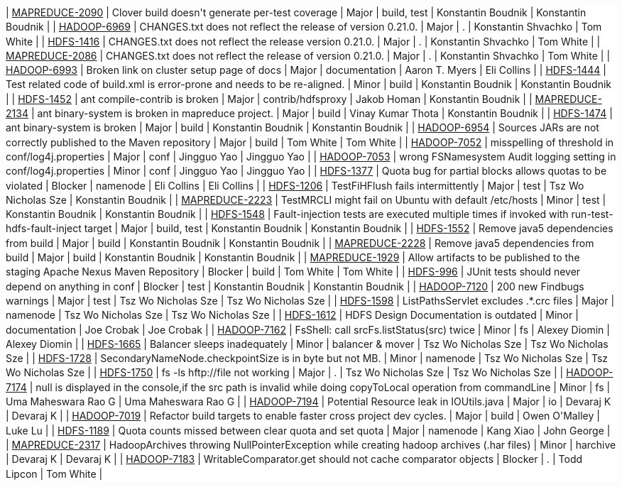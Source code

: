 | [MAPREDUCE-2090](https://issues.apache.org/jira/browse/MAPREDUCE-2090) | Clover build doesn\'t generate per-test coverage |  Major | build, test | Konstantin Boudnik | Konstantin Boudnik |
| [HADOOP-6969](https://issues.apache.org/jira/browse/HADOOP-6969) | CHANGES.txt does not reflect the release of version 0.21.0. |  Major | . | Konstantin Shvachko | Tom White |
| [HDFS-1416](https://issues.apache.org/jira/browse/HDFS-1416) | CHANGES.txt does not reflect the release version 0.21.0. |  Major | . | Konstantin Shvachko | Tom White |
| [MAPREDUCE-2086](https://issues.apache.org/jira/browse/MAPREDUCE-2086) | CHANGES.txt does not reflect the release of version 0.21.0. |  Major | . | Konstantin Shvachko | Tom White |
| [HADOOP-6993](https://issues.apache.org/jira/browse/HADOOP-6993) | Broken link on cluster setup page of docs |  Major | documentation | Aaron T. Myers | Eli Collins |
| [HDFS-1444](https://issues.apache.org/jira/browse/HDFS-1444) | Test related code of build.xml is error-prone and needs to be re-aligned. |  Minor | build | Konstantin Boudnik | Konstantin Boudnik |
| [HDFS-1452](https://issues.apache.org/jira/browse/HDFS-1452) | ant compile-contrib is broken |  Major | contrib/hdfsproxy | Jakob Homan | Konstantin Boudnik |
| [MAPREDUCE-2134](https://issues.apache.org/jira/browse/MAPREDUCE-2134) | ant binary-system is broken in mapreduce project. |  Major | build | Vinay Kumar Thota | Konstantin Boudnik |
| [HDFS-1474](https://issues.apache.org/jira/browse/HDFS-1474) | ant binary-system is broken |  Major | build | Konstantin Boudnik | Konstantin Boudnik |
| [HADOOP-6954](https://issues.apache.org/jira/browse/HADOOP-6954) | Sources JARs are not correctly published to the Maven repository |  Major | build | Tom White | Tom White |
| [HADOOP-7052](https://issues.apache.org/jira/browse/HADOOP-7052) | misspelling of threshold in conf/log4j.properties |  Major | conf | Jingguo Yao | Jingguo Yao |
| [HADOOP-7053](https://issues.apache.org/jira/browse/HADOOP-7053) | wrong FSNamesystem Audit logging setting in conf/log4j.properties |  Minor | conf | Jingguo Yao | Jingguo Yao |
| [HDFS-1377](https://issues.apache.org/jira/browse/HDFS-1377) | Quota bug for partial blocks allows quotas to be violated |  Blocker | namenode | Eli Collins | Eli Collins |
| [HDFS-1206](https://issues.apache.org/jira/browse/HDFS-1206) | TestFiHFlush fails intermittently |  Major | test | Tsz Wo Nicholas Sze | Konstantin Boudnik |
| [MAPREDUCE-2223](https://issues.apache.org/jira/browse/MAPREDUCE-2223) | TestMRCLI might fail on Ubuntu with default /etc/hosts |  Minor | test | Konstantin Boudnik | Konstantin Boudnik |
| [HDFS-1548](https://issues.apache.org/jira/browse/HDFS-1548) | Fault-injection tests are executed multiple times if invoked with run-test-hdfs-fault-inject target |  Major | build, test | Konstantin Boudnik | Konstantin Boudnik |
| [HDFS-1552](https://issues.apache.org/jira/browse/HDFS-1552) | Remove java5 dependencies from build |  Major | build | Konstantin Boudnik | Konstantin Boudnik |
| [MAPREDUCE-2228](https://issues.apache.org/jira/browse/MAPREDUCE-2228) | Remove java5 dependencies from build |  Major | build | Konstantin Boudnik | Konstantin Boudnik |
| [MAPREDUCE-1929](https://issues.apache.org/jira/browse/MAPREDUCE-1929) | Allow artifacts to be published to the staging Apache Nexus Maven Repository |  Blocker | build | Tom White | Tom White |
| [HDFS-996](https://issues.apache.org/jira/browse/HDFS-996) | JUnit tests should never depend on anything in conf |  Blocker | test | Konstantin Boudnik | Konstantin Boudnik |
| [HADOOP-7120](https://issues.apache.org/jira/browse/HADOOP-7120) | 200 new Findbugs warnings |  Major | test | Tsz Wo Nicholas Sze | Tsz Wo Nicholas Sze |
| [HDFS-1598](https://issues.apache.org/jira/browse/HDFS-1598) | ListPathsServlet excludes .\*.crc files |  Major | namenode | Tsz Wo Nicholas Sze | Tsz Wo Nicholas Sze |
| [HDFS-1612](https://issues.apache.org/jira/browse/HDFS-1612) | HDFS Design Documentation is outdated |  Minor | documentation | Joe Crobak | Joe Crobak |
| [HADOOP-7162](https://issues.apache.org/jira/browse/HADOOP-7162) | FsShell: call srcFs.listStatus(src) twice |  Minor | fs | Alexey Diomin | Alexey Diomin |
| [HDFS-1665](https://issues.apache.org/jira/browse/HDFS-1665) | Balancer sleeps inadequately |  Minor | balancer & mover | Tsz Wo Nicholas Sze | Tsz Wo Nicholas Sze |
| [HDFS-1728](https://issues.apache.org/jira/browse/HDFS-1728) | SecondaryNameNode.checkpointSize is in byte but not MB. |  Minor | namenode | Tsz Wo Nicholas Sze | Tsz Wo Nicholas Sze |
| [HDFS-1750](https://issues.apache.org/jira/browse/HDFS-1750) | fs -ls hftp://file not working |  Major | . | Tsz Wo Nicholas Sze | Tsz Wo Nicholas Sze |
| [HADOOP-7174](https://issues.apache.org/jira/browse/HADOOP-7174) | null is displayed in the console,if the src path is invalid while doing copyToLocal operation from commandLine |  Minor | fs | Uma Maheswara Rao G | Uma Maheswara Rao G |
| [HADOOP-7194](https://issues.apache.org/jira/browse/HADOOP-7194) | Potential Resource leak in IOUtils.java |  Major | io | Devaraj K | Devaraj K |
| [HADOOP-7019](https://issues.apache.org/jira/browse/HADOOP-7019) | Refactor build targets to enable faster cross project dev cycles. |  Major | build | Owen O\'Malley | Luke Lu |
| [HDFS-1189](https://issues.apache.org/jira/browse/HDFS-1189) | Quota counts missed between clear quota and set quota |  Major | namenode | Kang Xiao | John George |
| [MAPREDUCE-2317](https://issues.apache.org/jira/browse/MAPREDUCE-2317) | HadoopArchives throwing NullPointerException while creating hadoop archives (.har files) |  Minor | harchive | Devaraj K | Devaraj K |
| [HADOOP-7183](https://issues.apache.org/jira/browse/HADOOP-7183) | WritableComparator.get should not cache comparator objects |  Blocker | . | Todd Lipcon | Tom White |